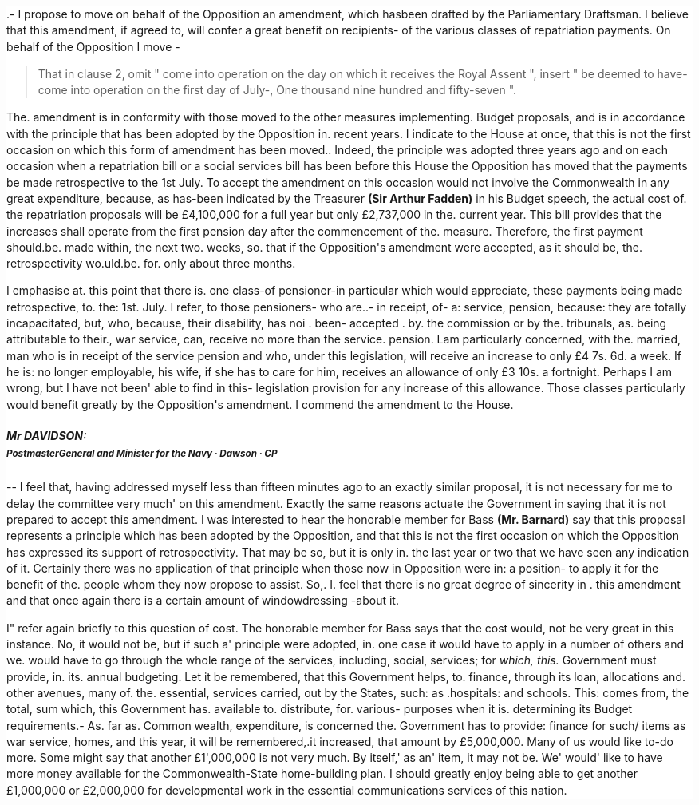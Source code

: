 .- I propose to move on behalf of the Opposition an amendment, which hasbeen drafted by  the Parliamentary Draftsman. I believe that this amendment, if agreed to, will confer  a  great benefit on recipients- of the various classes of repatriation payments. On behalf of the Opposition I move - 

  >That in clause 2, omit " come into operation on the day on which it receives the Royal Assent ", insert " be deemed to have- come into operation on the first day of July-, One thousand nine hundred and fifty-seven ". 

The. amendment is in conformity with those moved to the other measures implementing. Budget proposals, and is in accordance with the principle that has been adopted by the Opposition in. recent years. I indicate to the House at once, that this is not the first occasion on which this form of amendment has been moved.. Indeed, the principle was adopted three years ago and on each occasion when a repatriation bill or a social services bill has been before this House the Opposition has moved that the payments be made retrospective to the 1st July. To accept the amendment on this occasion would not involve the Commonwealth in any great expenditure, because, as has-been indicated by the Treasurer  **(Sir Arthur Fadden)**  in his Budget speech, the actual cost of. the repatriation proposals will be £4,100,000 for a full year but only £2,737,000 in the. current year. This bill provides that the increases shall operate from the first pension day after the commencement of the. measure. Therefore, the first payment should.be. made within, the next two. weeks, so. that if the Opposition's amendment were accepted, as it should be, the. retrospectivity wo.uld.be. for. only about three months. 

I emphasise at. this point that there is. one class-of pensioner-in particular which would appreciate, these payments being made retrospective, to. the: 1st. July. I refer, to those pensioners- who are..- in receipt, of- a: service, pension, because: they are totally incapacitated, but, who, because, their disability, has noi . been- accepted . by. the commission or by the. tribunals,  as.  being attributable to their., war service,  can,  receive no more than the service. pension. Lam particularly concerned, with the. married, man who is in receipt of the service pension and who, under this legislation, will receive an increase to only £4 7s. 6d. a week. If he is: no longer employable, his wife, if she has to care for him, receives an allowance of only £3 10s. a fortnight. Perhaps I am wrong, but I have not been' able to find in this- legislation provision for any increase of this allowance. Those classes particularly would benefit greatly by the Opposition's amendment. I commend the amendment to the House. 

##### Mr DAVIDSON:<br><small class="text-muted">PostmasterGeneral and Minister for the Navy &middot; Dawson &middot; CP</small>

-- I feel that, having addressed myself less than fifteen minutes ago to an exactly similar proposal, it is not necessary for me to delay the committee very much' on this amendment. Exactly the same reasons actuate the Government in saying that it is not prepared to accept this amendment. I was interested to hear the honorable member for Bass  **(Mr. Barnard)**  say that this proposal represents a principle which has been adopted by the Opposition, and that this is not the first occasion on which the Opposition has expressed its support of retrospectivity. That may be so, but it is only in. the last year or two that we have seen any indication of it. Certainly there was no application of that principle when those now in Opposition were in: a position- to apply it for the benefit of the. people whom they now propose to assist. So,. I. feel that there is no great degree of sincerity in . this amendment and that once again there is a certain amount of windowdressing -about it. 

I" refer again briefly to this question of cost. The honorable member for Bass says that the cost would, not be very great in this instance. No, it would not be, but if such a' principle were adopted, in. one case it would have to apply in a number of others and we. would have to go through the whole range of the services, including, social, services; for  *which, this.*  Government must provide, in. its. annual budgeting. Let it be remembered, that this Government helps, to. finance, through its loan, allocations and.  other avenues, many  of. the. essential, services carried, out by the States, such: as .hospitals: and schools. This: comes from, the total, sum which, this Government has. available to. distribute, for. various- purposes when it is. determining its Budget requirements.- As. far as. Common wealth, expenditure, is concerned the. Government has to provide: finance for such/ items as war service, homes, and this year, it  will be  remembered,.it increased, that amount by £5,000,000. Many of us would like to-do more. Some might say that another £1',000,000 is not very much. By itself,' as an' item, it may not be. We' would' like to have more money available  for the Commonwealth-State home-building plan. I should greatly enjoy being able to get another £1,000,000 or £2,000,000 for developmental work in the essential communications services of this nation. 
